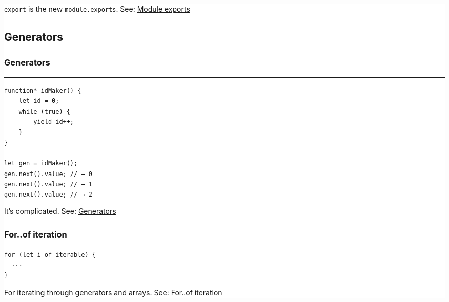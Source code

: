 `export` is the new `module.exports`. See: [Module exports](https://babeljs.io/learn-es2015/#modules)

Generators
----------

### Generators

------------------------------------------------------------------------

    function* idMaker() {
        let id = 0;
        while (true) {
            yield id++;
        }
    }

    let gen = idMaker();
    gen.next().value; // → 0
    gen.next().value; // → 1
    gen.next().value; // → 2

It’s complicated. See: [Generators](https://babeljs.io/learn-es2015/#generators)

### For..of iteration

    for (let i of iterable) {
      ···
    }

For iterating through generators and arrays. See: [For..of iteration](https://babeljs.io/learn-es2015/#iterators--forof)

